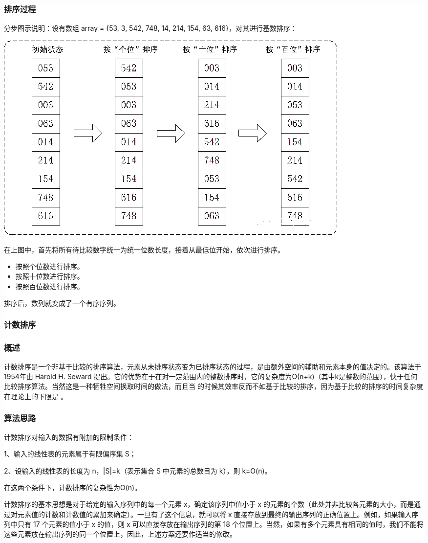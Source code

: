 ### 排序过程

分步图示说明：设有数组 array = {53, 3, 542, 748, 14, 214, 154, 63, 616}，对其进行基数排序：

![img](./assets/13587608-08a64d1f1fdefd16.png)

在上图中，首先将所有待比较数字统一为统一位数长度，接着从最低位开始，依次进行排序。

- 按照个位数进行排序。
- 按照十位数进行排序。
- 按照百位数进行排序。

排序后，数列就变成了一个有序序列。

### 计数排序

### 概述
计数排序是一个非基于比较的排序算法，元素从未排序状态变为已排序状态的过程，是由额外空间的辅助和元素本身的值决定的。该算法于1954年由 Harold H. Seward 提出。它的优势在于在对一定范围内的整数排序时，它的复杂度为Ο(n+k)（其中k是整数的范围），快于任何比较排序算法。当然这是一种牺牲空间换取时间的做法，而且当  的时候其效率反而不如基于比较的排序，因为基于比较的排序的时间复杂度在理论上的下限是 。

### 算法思路
计数排序对输入的数据有附加的限制条件：

1、输入的线性表的元素属于有限偏序集 S；

2、设输入的线性表的长度为 n，|S|=k（表示集合 S 中元素的总数目为 k），则 k=O(n)。

在这两个条件下，计数排序的复杂性为O(n)。

计数排序的基本思想是对于给定的输入序列中的每一个元素 x，确定该序列中值小于 x 的元素的个数（此处并非比较各元素的大小，而是通过对元素值的计数和计数值的累加来确定）。一旦有了这个信息，就可以将 x 直接存放到最终的输出序列的正确位置上。例如，如果输入序列中只有 17 个元素的值小于 x 的值，则 x 可以直接存放在输出序列的第 18 个位置上。当然，如果有多个元素具有相同的值时，我们不能将这些元素放在输出序列的同一个位置上，因此，上述方案还要作适当的修改。
